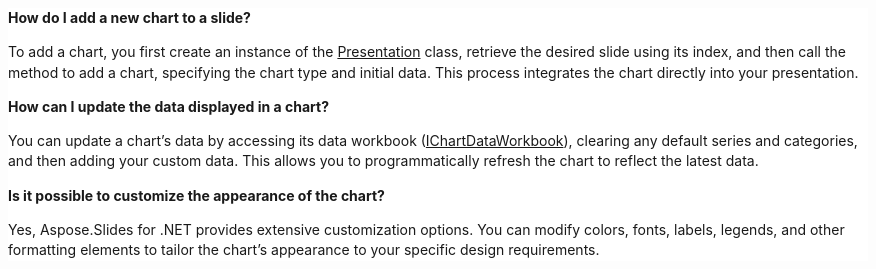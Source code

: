 **How do I add a new chart to a slide?**

To add a chart, you first create an instance of the [Presentation](https://reference.aspose.com/slides/net/aspose.slides/presentation) class, retrieve the desired slide using its index, and then call the method to add a chart, specifying the chart type and initial data. This process integrates the chart directly into your presentation.

**How can I update the data displayed in a chart?**

You can update a chart’s data by accessing its data workbook ([IChartDataWorkbook](https://reference.aspose.com/slides/net/aspose.slides.charts/ichartdataworkbook/)), clearing any default series and categories, and then adding your custom data. This allows you to programmatically refresh the chart to reflect the latest data.

**Is it possible to customize the appearance of the chart?**

Yes, Aspose.Slides for .NET provides extensive customization options. You can modify colors, fonts, labels, legends, and other formatting elements to tailor the chart’s appearance to your specific design requirements.
